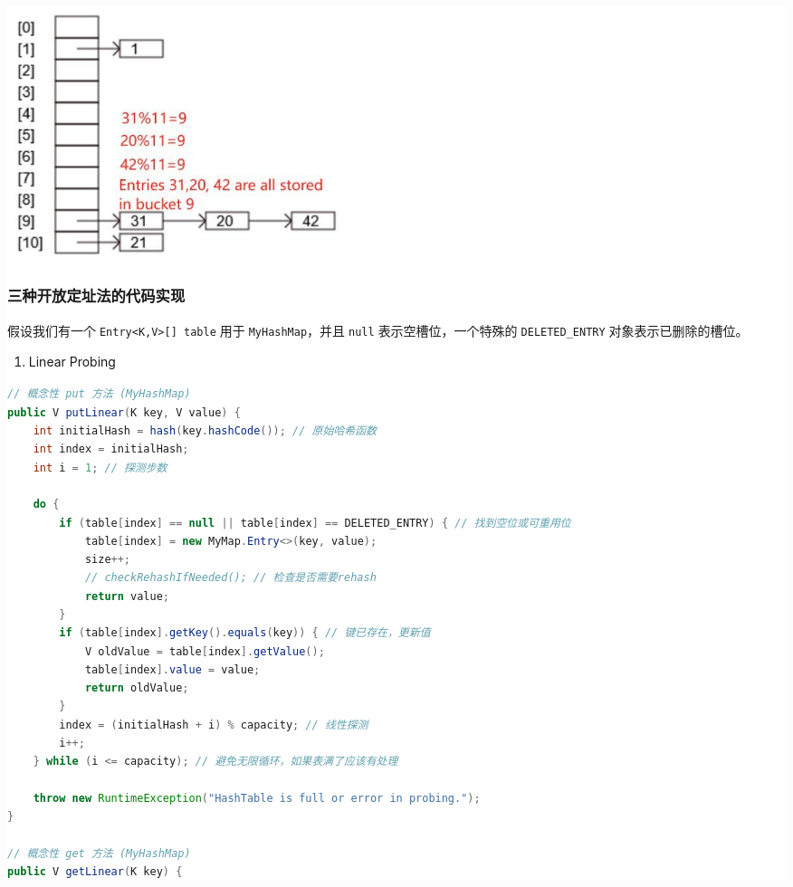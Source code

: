 <img src="imgs/week12/img26.png" style="zoom:50%;" />

### 三种开放定址法的代码实现

假设我们有一个 `Entry<K,V>[] table` 用于 `MyHashMap`，并且 `null` 表示空槽位，一个特殊的 `DELETED_ENTRY` 对象表示已删除的槽位。

1.  Linear Probing

```java
// 概念性 put 方法 (MyHashMap)
public V putLinear(K key, V value) {
    int initialHash = hash(key.hashCode()); // 原始哈希函数
    int index = initialHash;
    int i = 1; // 探测步数

    do {
        if (table[index] == null || table[index] == DELETED_ENTRY) { // 找到空位或可重用位
            table[index] = new MyMap.Entry<>(key, value);
            size++;
            // checkRehashIfNeeded(); // 检查是否需要rehash
            return value;
        }
        if (table[index].getKey().equals(key)) { // 键已存在，更新值
            V oldValue = table[index].getValue();
            table[index].value = value;
            return oldValue;
        }
        index = (initialHash + i) % capacity; // 线性探测
        i++;
    } while (i <= capacity); // 避免无限循环，如果表满了应该有处理

    throw new RuntimeException("HashTable is full or error in probing.");
}

// 概念性 get 方法 (MyHashMap)
public V getLinear(K key) {
```